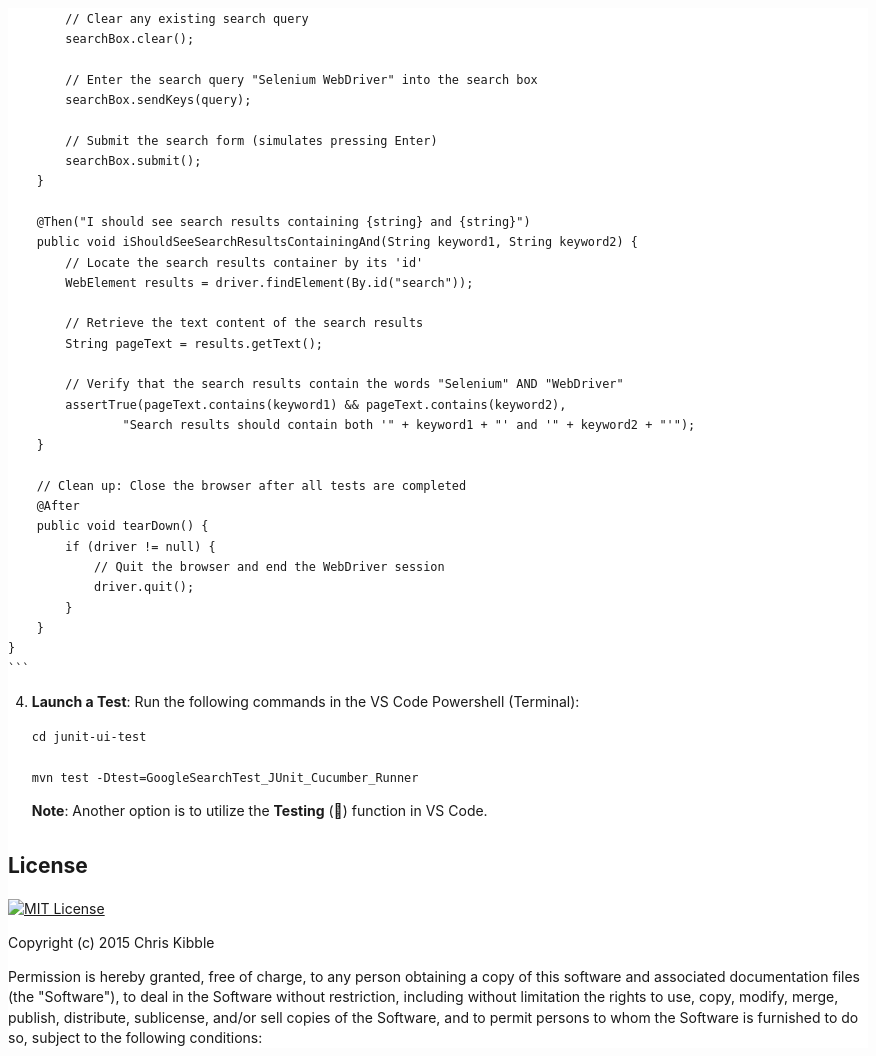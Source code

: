             // Clear any existing search query
            searchBox.clear();

            // Enter the search query "Selenium WebDriver" into the search box
            searchBox.sendKeys(query);

            // Submit the search form (simulates pressing Enter)
            searchBox.submit();
        }

        @Then("I should see search results containing {string} and {string}")
        public void iShouldSeeSearchResultsContainingAnd(String keyword1, String keyword2) {
            // Locate the search results container by its 'id'
            WebElement results = driver.findElement(By.id("search"));

            // Retrieve the text content of the search results
            String pageText = results.getText();

            // Verify that the search results contain the words "Selenium" AND "WebDriver"
            assertTrue(pageText.contains(keyword1) && pageText.contains(keyword2),
                    "Search results should contain both '" + keyword1 + "' and '" + keyword2 + "'");
        }

        // Clean up: Close the browser after all tests are completed
        @After
        public void tearDown() {
            if (driver != null) {
                // Quit the browser and end the WebDriver session
                driver.quit();
            }
        }
    }
    ```

4.  **Launch a Test**: Run the following commands in the VS Code Powershell (Terminal):

    ```
    cd junit-ui-test

    mvn test -Dtest=GoogleSearchTest_JUnit_Cucumber_Runner
    ```

    **Note**: Another option is to utilize the **Testing** (🧪) function in VS Code.

## License

[![MIT License](https://img.shields.io/badge/License-MIT-green.svg)](https://choosealicense.com/licenses/mit/)

Copyright (c) 2015 Chris Kibble

Permission is hereby granted, free of charge, to any person obtaining a copy of this software and associated documentation files (the "Software"), to deal in the Software without restriction, including without limitation the rights to use, copy, modify, merge, publish, distribute, sublicense, and/or sell copies of the Software, and to permit persons to whom the Software is furnished to do so, subject to the following conditions:
